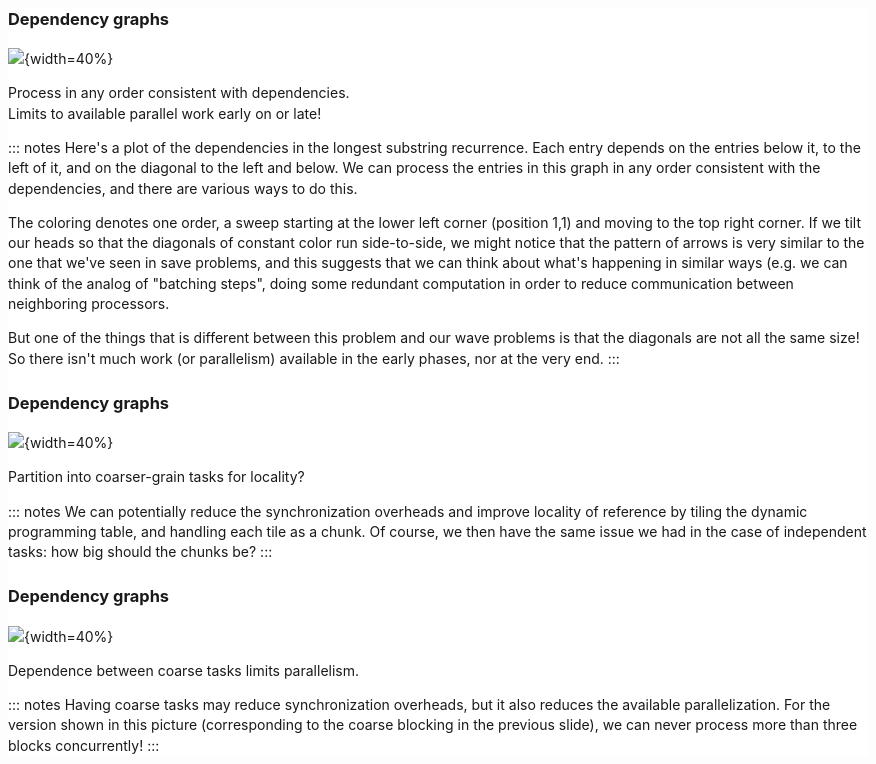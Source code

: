 ### Dependency graphs

![](figs/lb-lcs-dependency.svg){width=40%}

Process in any order consistent with dependencies.\
Limits to available parallel work early on or late!

::: notes
Here's a plot of the dependencies in the longest substring recurrence.
Each entry depends on the entries below it, to the left of it, and on
the diagonal to the left and below.  We can process the entries in
this graph in any order consistent with the dependencies, and there
are various ways to do this.

The coloring denotes one order, a sweep starting at the lower left
corner (position 1,1) and moving to the top right corner.  If we tilt
our heads so that the diagonals of constant color run side-to-side,
we might notice that the pattern of arrows is very similar to the one
that we've seen in save problems, and this suggests that we can think
about what's happening in similar ways (e.g. we can think of the
analog of "batching steps", doing some redundant computation in order
to reduce communication between neighboring processors.

But one of the things that is different between this problem and our
wave problems is that the diagonals are not all the same size!
So there isn't much work (or parallelism) available in the early
phases, nor at the very end.
:::

### Dependency graphs

![](figs/lb-lcs-coarsen.svg){width=40%}

Partition into coarser-grain tasks for locality?

::: notes
We can potentially reduce the synchronization overheads and improve
locality of reference by tiling the dynamic programming table, and
handling each tile as a chunk.  Of course, we then have the same issue
we had in the case of independent tasks: how big should the chunks be?
:::

### Dependency graphs

![](figs/lb-lcs-coarse3x3.svg){width=40%}

Dependence between coarse tasks limits parallelism.

::: notes
Having coarse tasks may reduce synchronization overheads, but it also
reduces the available parallelization.  For the version shown in this
picture (corresponding to the coarse blocking in the previous slide),
we can never process more than three blocks concurrently!
:::
